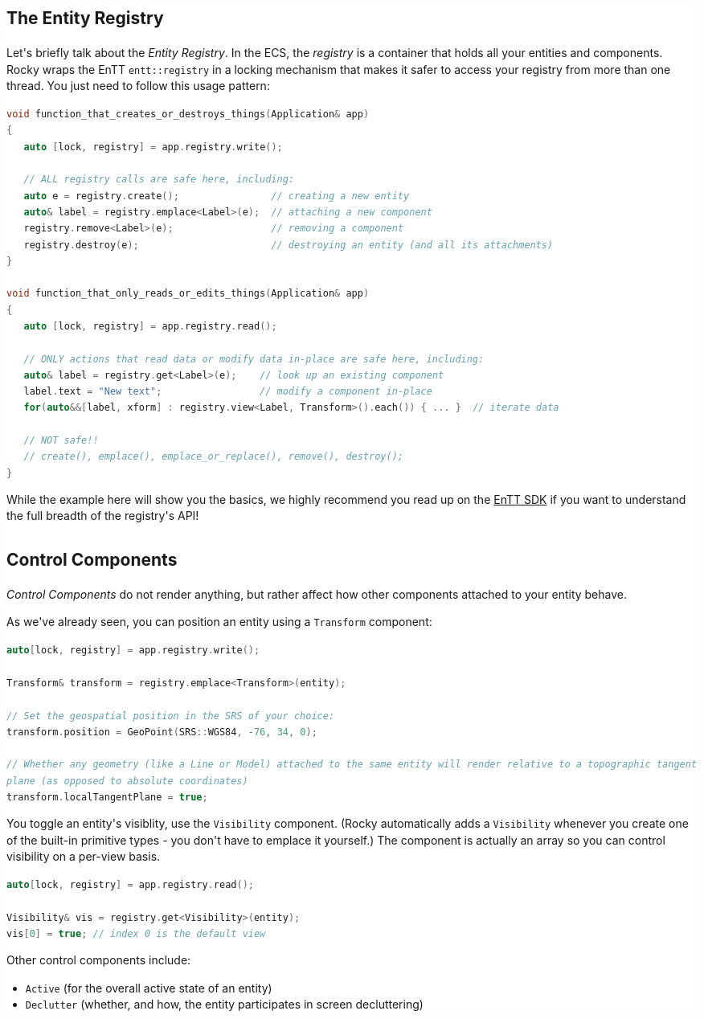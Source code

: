 ## The Entity Registry
Let's briefly talk about the *Entity Registry*. In the ECS, the *registry* is a container that holds all your entities and components. Rocky wraps the EnTT `entt::registry` in a locking mechanism that makes it safer to access your registry from more than one thread. You just need to follow this usage pattern:
```c++
void function_that_creates_or_destroys_things(Application& app)
{
   auto [lock, registry] = app.registry.write();
   
   // ALL registry calls are safe here, including:
   auto e = registry.create();                // creating a new entity
   auto& label = registry.emplace<Label>(e);  // attaching a new component
   registry.remove<Label>(e);                 // removing a component
   registry.destroy(e);                       // destroying an entity (and all its attachments)
}

void function_that_only_reads_or_edits_things(Application& app)
{
   auto [lock, registry] = app.registry.read();

   // ONLY actions that read data or modify data in-place are safe here, including:
   auto& label = registry.get<Label>(e);    // look up an existing component
   label.text = "New text";                 // modify a component in-place
   for(auto&&[label, xform] : registry.view<Label, Transform>().each()) { ... }  // iterate data

   // NOT safe!!
   // create(), emplace(), emplace_or_replace(), remove(), destroy();
}
```
While the example here will show you the basics, we highly recommend you read up on the [EnTT SDK](https://github.com/skypjack/entt) if you want to understand the full breadth of the registry's API!

## Control Components
*Control Components* do not render anything, but rather affect how other components attached to your entity behave.

As we've already seen, you can position an entity using a `Transform` component:
```c++
auto[lock, registry] = app.registry.write();

Transform& transform = registry.emplace<Transform>(entity);

// Set the geospatial position in the SRS of your choice:
transform.position = GeoPoint(SRS::WGS84, -76, 34, 0);

// Whether any geometry (like a Line or Model) attached to the same entity will render relative to a topographic tangent plane (as opposed to absolute coordinates)
transform.localTangentPlane = true;
```
You toggle an entity's visiblity, use the `Visibility` component. (Rocky automatically adds a `Visibility` whenever you create one of the built-in primitive types - you don't have to emplace it yourself.) The component is actually an array so you can control visibility on a per-view basis.
```c++
auto[lock, registry] = app.registry.read();

Visibility& vis = registry.get<Visibility>(entity);
vis[0] = true; // index 0 is the default view
```
Other control components include:
* `Active` (for the overall active state of an entity)
* `Declutter` (whether, and how, the entity participates in screen decluttering)
